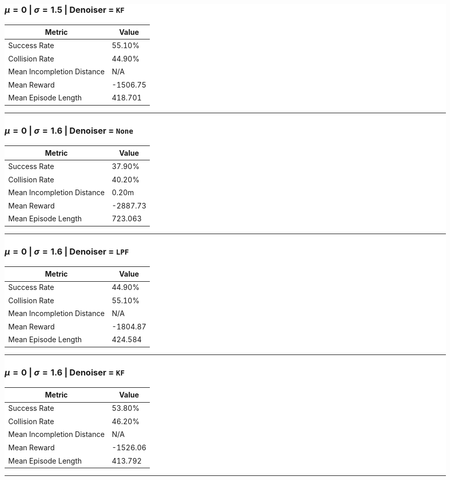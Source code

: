 ### $\mu = 0$ | $\sigma = 1.5$ | Denoiser = `KF`

| Metric                     | Value    |
|----------------------------|----------|
| Success Rate               | 55.10%   |
| Collision Rate             | 44.90%   |
| Mean Incompletion Distance | N/A      |
| Mean Reward                | -1506.75 |
| Mean Episode Length        | 418.701  |
---

### $\mu = 0$ | $\sigma = 1.6$ | Denoiser = `None`

| Metric                     | Value    |
|----------------------------|----------|
| Success Rate               | 37.90%   |
| Collision Rate             | 40.20%   |
| Mean Incompletion Distance | 0.20m    |
| Mean Reward                | -2887.73 |
| Mean Episode Length        | 723.063  |
---

### $\mu = 0$ | $\sigma = 1.6$ | Denoiser = `LPF`

| Metric                     | Value    |
|----------------------------|----------|
| Success Rate               | 44.90%   |
| Collision Rate             | 55.10%   |
| Mean Incompletion Distance | N/A      |
| Mean Reward                | -1804.87 |
| Mean Episode Length        | 424.584  |
---

### $\mu = 0$ | $\sigma = 1.6$ | Denoiser = `KF`

| Metric                     | Value    |
|----------------------------|----------|
| Success Rate               | 53.80%   |
| Collision Rate             | 46.20%   |
| Mean Incompletion Distance | N/A      |
| Mean Reward                | -1526.06 |
| Mean Episode Length        | 413.792  |
---
